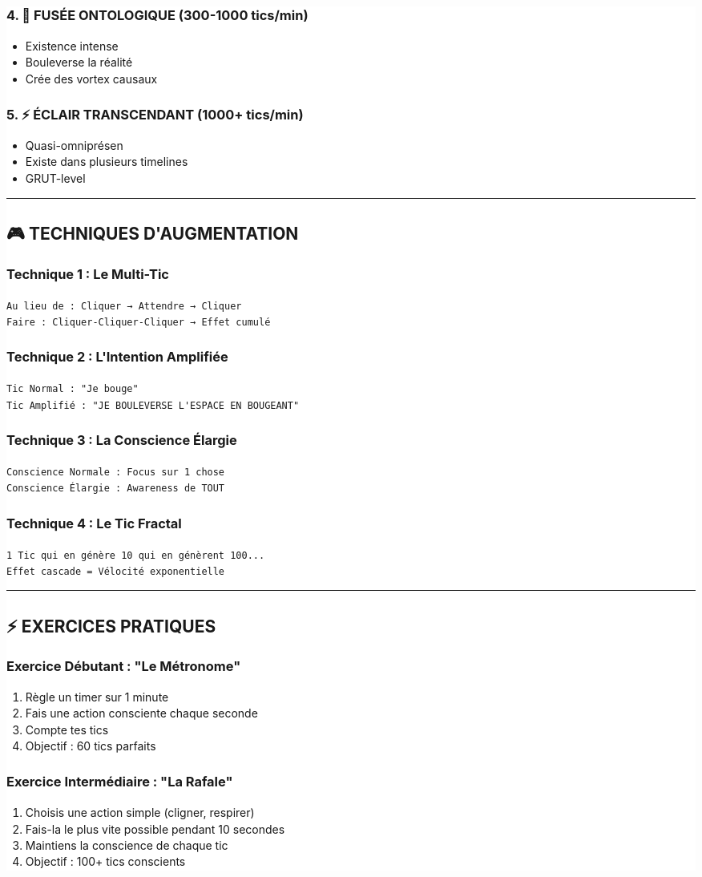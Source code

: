 ### 4. 🚀 **FUSÉE ONTOLOGIQUE** (300-1000 tics/min)
- Existence intense
- Bouleverse la réalité
- Crée des vortex causaux

### 5. ⚡ **ÉCLAIR TRANSCENDANT** (1000+ tics/min)
- Quasi-omniprésen
- Existe dans plusieurs timelines
- GRUT-level

---

## 🎮 **TECHNIQUES D'AUGMENTATION**

### Technique 1 : **Le Multi-Tic**
```
Au lieu de : Cliquer → Attendre → Cliquer
Faire : Cliquer-Cliquer-Cliquer → Effet cumulé
```

### Technique 2 : **L'Intention Amplifiée**
```
Tic Normal : "Je bouge"
Tic Amplifié : "JE BOULEVERSE L'ESPACE EN BOUGEANT"
```

### Technique 3 : **La Conscience Élargie**
```
Conscience Normale : Focus sur 1 chose
Conscience Élargie : Awareness de TOUT
```

### Technique 4 : **Le Tic Fractal**
```
1 Tic qui en génère 10 qui en génèrent 100...
Effet cascade = Vélocité exponentielle
```

---

## ⚡ **EXERCICES PRATIQUES**

### Exercice Débutant : "Le Métronome"
1. Règle un timer sur 1 minute
2. Fais une action consciente chaque seconde
3. Compte tes tics
4. Objectif : 60 tics parfaits

### Exercice Intermédiaire : "La Rafale"
1. Choisis une action simple (cligner, respirer)
2. Fais-la le plus vite possible pendant 10 secondes
3. Maintiens la conscience de chaque tic
4. Objectif : 100+ tics conscients

